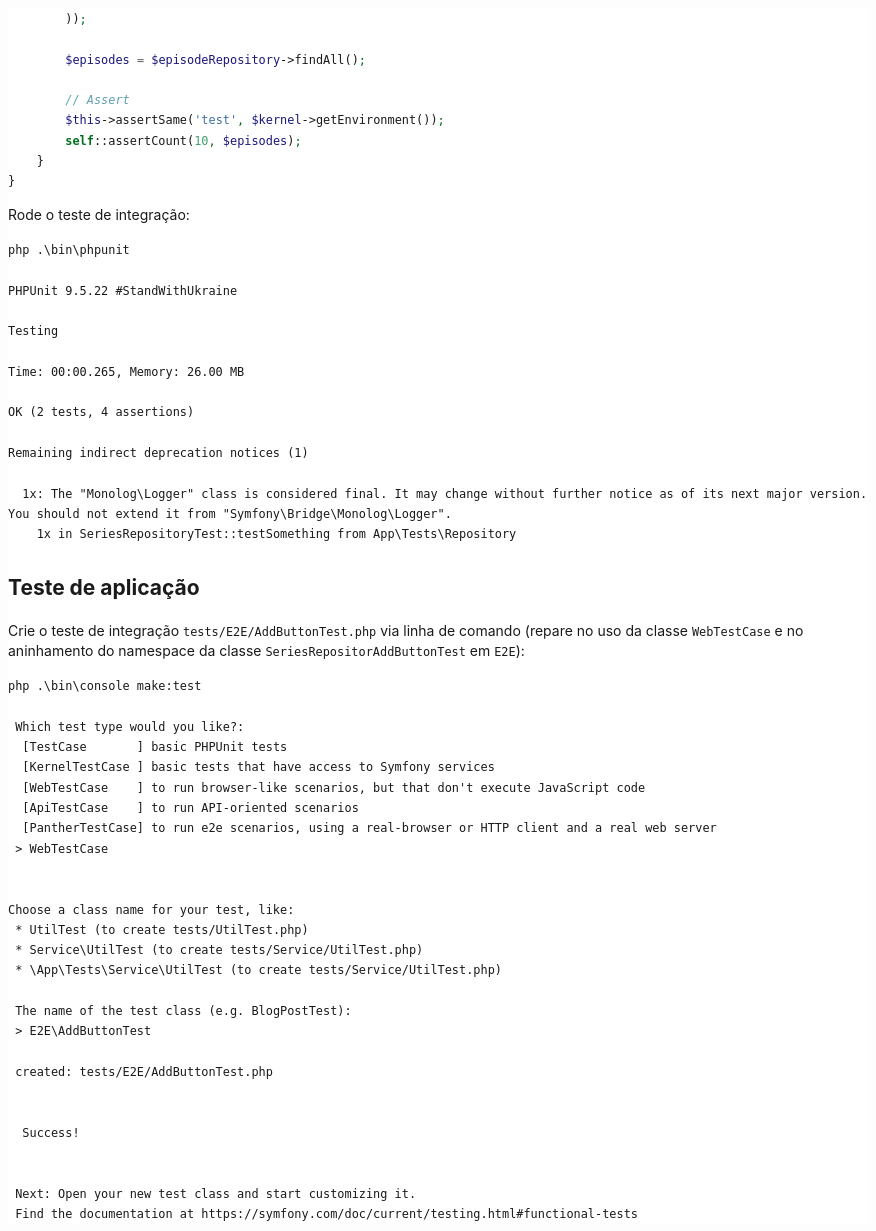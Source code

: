 ```php
        ));

        $episodes = $episodeRepository->findAll();

        // Assert
        $this->assertSame('test', $kernel->getEnvironment());
        self::assertCount(10, $episodes);
    }
}
```
Rode o teste de integração:
```
php .\bin\phpunit

PHPUnit 9.5.22 #StandWithUkraine

Testing

Time: 00:00.265, Memory: 26.00 MB

OK (2 tests, 4 assertions)

Remaining indirect deprecation notices (1)

  1x: The "Monolog\Logger" class is considered final. It may change without further notice as of its next major version. You should not extend it from "Symfony\Bridge\Monolog\Logger".
    1x in SeriesRepositoryTest::testSomething from App\Tests\Repository
```

## Teste de aplicação
Crie o teste de integração `tests/E2E/AddButtonTest.php` via linha de comando (repare no uso da classe `WebTestCase` e no aninhamento do namespace da classe `SeriesRepositorAddButtonTest` em `E2E`):
```
php .\bin\console make:test

 Which test type would you like?:
  [TestCase       ] basic PHPUnit tests
  [KernelTestCase ] basic tests that have access to Symfony services
  [WebTestCase    ] to run browser-like scenarios, but that don't execute JavaScript code
  [ApiTestCase    ] to run API-oriented scenarios
  [PantherTestCase] to run e2e scenarios, using a real-browser or HTTP client and a real web server
 > WebTestCase


Choose a class name for your test, like:
 * UtilTest (to create tests/UtilTest.php)
 * Service\UtilTest (to create tests/Service/UtilTest.php)
 * \App\Tests\Service\UtilTest (to create tests/Service/UtilTest.php)

 The name of the test class (e.g. BlogPostTest):
 > E2E\AddButtonTest

 created: tests/E2E/AddButtonTest.php

 
  Success! 
 

 Next: Open your new test class and start customizing it.
 Find the documentation at https://symfony.com/doc/current/testing.html#functional-tests
```
